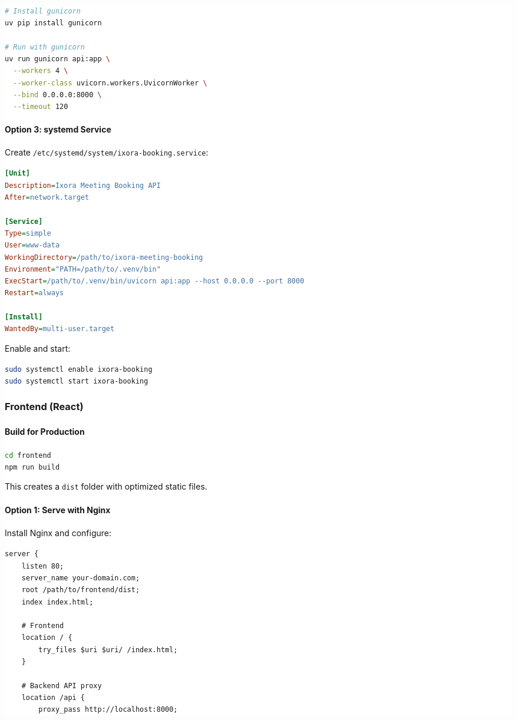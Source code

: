```bash
# Install gunicorn
uv pip install gunicorn

# Run with gunicorn
uv run gunicorn api:app \
  --workers 4 \
  --worker-class uvicorn.workers.UvicornWorker \
  --bind 0.0.0.0:8000 \
  --timeout 120
```

#### Option 3: systemd Service

Create `/etc/systemd/system/ixora-booking.service`:
```ini
[Unit]
Description=Ixora Meeting Booking API
After=network.target

[Service]
Type=simple
User=www-data
WorkingDirectory=/path/to/ixora-meeting-booking
Environment="PATH=/path/to/.venv/bin"
ExecStart=/path/to/.venv/bin/uvicorn api:app --host 0.0.0.0 --port 8000
Restart=always

[Install]
WantedBy=multi-user.target
```

Enable and start:
```bash
sudo systemctl enable ixora-booking
sudo systemctl start ixora-booking
```

### Frontend (React)

#### Build for Production

```bash
cd frontend
npm run build
```

This creates a `dist` folder with optimized static files.

#### Option 1: Serve with Nginx

Install Nginx and configure:

```nginx
server {
    listen 80;
    server_name your-domain.com;
    root /path/to/frontend/dist;
    index index.html;

    # Frontend
    location / {
        try_files $uri $uri/ /index.html;
    }

    # Backend API proxy
    location /api {
        proxy_pass http://localhost:8000;
```